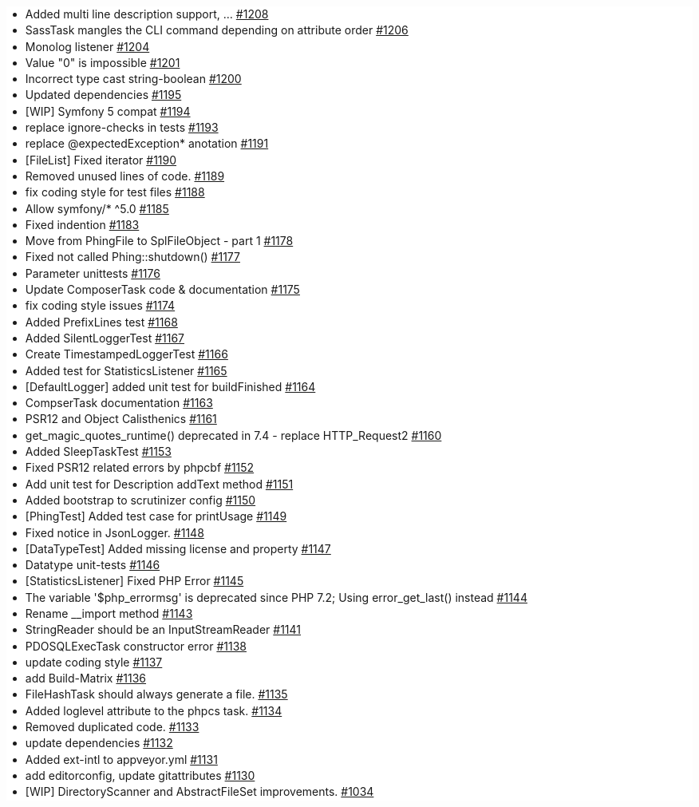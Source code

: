  * Added multi line description support, … [\#1208](https://github.com/phingofficial/phing/pull/1208)
 * SassTask mangles the CLI command depending on attribute order [\#1206](https://github.com/phingofficial/phing/issues/1206)
 * Monolog listener [\#1204](https://github.com/phingofficial/phing/pull/1204)
 * Value "0" is impossible [\#1201](https://github.com/phingofficial/phing/issues/1201)
 * Incorrect type cast string-boolean [\#1200](https://github.com/phingofficial/phing/issues/1200)
 * Updated dependencies [\#1195](https://github.com/phingofficial/phing/pull/1195)
 * [WIP] Symfony 5 compat [\#1194](https://github.com/phingofficial/phing/pull/1194)
 * replace ignore-checks in tests [\#1193](https://github.com/phingofficial/phing/pull/1193)
 * replace @expectedException* anotation [\#1191](https://github.com/phingofficial/phing/pull/1191)
 * [FileList] Fixed iterator [\#1190](https://github.com/phingofficial/phing/pull/1190)
 * Removed unused lines of code. [\#1189](https://github.com/phingofficial/phing/pull/1189)
 * fix coding style for test files [\#1188](https://github.com/phingofficial/phing/pull/1188)
 * Allow symfony/* ^5.0 [\#1185](https://github.com/phingofficial/phing/issues/1185)
 * Fixed indention [\#1183](https://github.com/phingofficial/phing/pull/1183)
 * Move from PhingFile to SplFileObject - part 1 [\#1178](https://github.com/phingofficial/phing/pull/1178)
 * Fixed not called Phing::shutdown() [\#1177](https://github.com/phingofficial/phing/pull/1177)
 * Parameter unittests [\#1176](https://github.com/phingofficial/phing/pull/1176)
 * Update ComposerTask code & documentation [\#1175](https://github.com/phingofficial/phing/pull/1175)
 * fix coding style issues [\#1174](https://github.com/phingofficial/phing/pull/1174)
 * Added PrefixLines test [\#1168](https://github.com/phingofficial/phing/pull/1168)
 * Added SilentLoggerTest [\#1167](https://github.com/phingofficial/phing/pull/1167)
 * Create TimestampedLoggerTest [\#1166](https://github.com/phingofficial/phing/pull/1166)
 * Added test for StatisticsListener [\#1165](https://github.com/phingofficial/phing/pull/1165)
 * [DefaultLogger] added unit test for buildFinished [\#1164](https://github.com/phingofficial/phing/pull/1164)
 * CompserTask documentation [\#1163](https://github.com/phingofficial/phing/issues/1163)
 * PSR12 and Object Calisthenics [\#1161](https://github.com/phingofficial/phing/pull/1161)
 * get_magic_quotes_runtime() deprecated in 7.4 - replace HTTP_Request2 [\#1160](https://github.com/phingofficial/phing/issues/1160)
 * Added SleepTaskTest [\#1153](https://github.com/phingofficial/phing/pull/1153)
 * Fixed PSR12 related errors by phpcbf [\#1152](https://github.com/phingofficial/phing/pull/1152)
 * Add unit test for Description addText method [\#1151](https://github.com/phingofficial/phing/pull/1151)
 * Added bootstrap to scrutinizer config [\#1150](https://github.com/phingofficial/phing/pull/1150)
 * [PhingTest] Added test case for printUsage [\#1149](https://github.com/phingofficial/phing/pull/1149)
 * Fixed notice in JsonLogger. [\#1148](https://github.com/phingofficial/phing/pull/1148)
 * [DataTypeTest] Added missing license and property [\#1147](https://github.com/phingofficial/phing/pull/1147)
 * Datatype unit-tests [\#1146](https://github.com/phingofficial/phing/pull/1146)
 * [StatisticsListener] Fixed PHP Error [\#1145](https://github.com/phingofficial/phing/pull/1145)
 * The variable '$php_errormsg' is deprecated since PHP 7.2; Using error_get_last() instead [\#1144](https://github.com/phingofficial/phing/pull/1144)
 * Rename __import method [\#1143](https://github.com/phingofficial/phing/pull/1143)
 * StringReader should be an InputStreamReader [\#1141](https://github.com/phingofficial/phing/pull/1141)
 * PDOSQLExecTask constructor error [\#1138](https://github.com/phingofficial/phing/issues/1138)
 * update coding style [\#1137](https://github.com/phingofficial/phing/pull/1137)
 * add Build-Matrix [\#1136](https://github.com/phingofficial/phing/pull/1136)
 * FileHashTask should always generate a file. [\#1135](https://github.com/phingofficial/phing/pull/1135)
 * Added loglevel attribute to the phpcs task. [\#1134](https://github.com/phingofficial/phing/pull/1134)
 * Removed duplicated code. [\#1133](https://github.com/phingofficial/phing/pull/1133)
 * update dependencies [\#1132](https://github.com/phingofficial/phing/pull/1132)
 * Added ext-intl to appveyor.yml [\#1131](https://github.com/phingofficial/phing/pull/1131)
 * add editorconfig, update gitattributes [\#1130](https://github.com/phingofficial/phing/pull/1130)
 * [WIP] DirectoryScanner and AbstractFileSet improvements. [\#1034](https://github.com/phingofficial/phing/pull/1034)